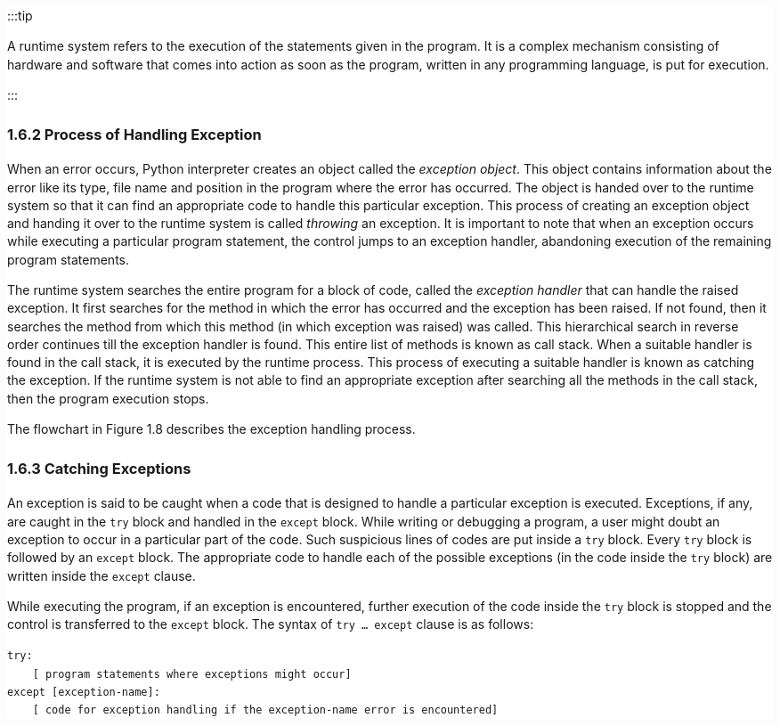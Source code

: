 :::tip

A runtime system refers to the execution of the statements given in the program.
It is a complex mechanism consisting of hardware and software that comes into
action as soon as the program, written in any programming language, is put for
execution.

:::

### 1.6.2 Process of Handling Exception

When an error occurs, Python interpreter creates an object called the _exception
object_. This object contains information about the error like its type, file
name and position in the program where the error has occurred. The object is
handed over to the runtime system so that it can find an appropriate code to
handle this particular exception. This process of creating an exception object
and handing it over to the runtime system is called _throwing_ an exception. It
is important to note that when an exception occurs while executing a particular
program statement, the control jumps to an exception handler, abandoning
execution of the remaining program statements.

The runtime system searches the entire program for a block of code, called the
_exception handler_ that can handle the raised exception. It first searches for
the method in which the error has occurred and the exception has been raised. If
not found, then it searches the method from which this method (in which
exception was raised) was called. This hierarchical search in reverse order
continues till the exception handler is found. This entire list of methods is
known as call stack. When a suitable handler is found in the call stack, it is
executed by the runtime process. This process of executing a suitable handler is
known as catching the exception. If the runtime system is not able to find an
appropriate exception after searching all the methods in the call stack, then
the program execution stops.

The flowchart in Figure 1.8 describes the exception handling process.

### 1.6.3 Catching Exceptions

An exception is said to be caught when a code that is designed to handle a
particular exception is executed. Exceptions, if any, are caught in the `try`
block and handled in the `except` block. While writing or debugging a program, a
user might doubt an exception to occur in a particular part of the code. Such
suspicious lines of codes are put inside a `try` block. Every `try` block is
followed by an `except` block. The appropriate code to handle each of the
possible exceptions (in the code inside the `try` block) are written inside the
`except` clause.

While executing the program, if an exception is encountered, further execution
of the code inside the `try` block is stopped and the control is transferred to
the `except` block. The syntax of `try … except` clause is as follows:

```
try:
    [ program statements where exceptions might occur]
except [exception-name]:
    [ code for exception handling if the exception-name error is encountered]
```
